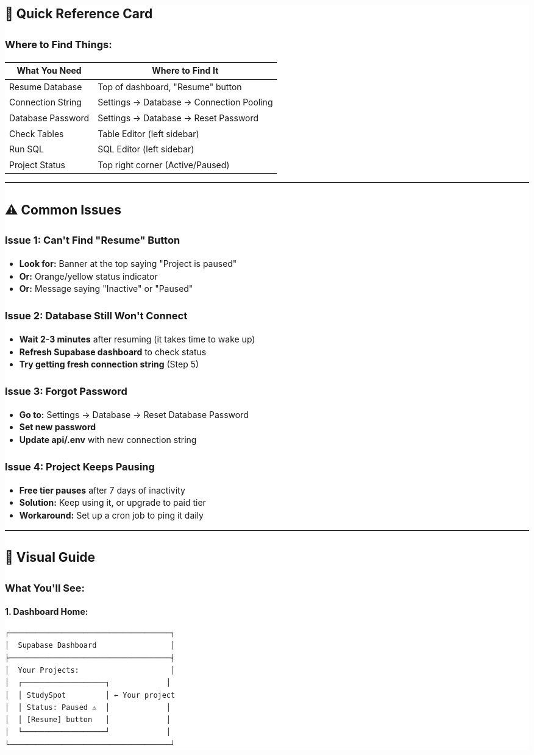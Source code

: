 
## 🎯 **Quick Reference Card**

### Where to Find Things:

| What You Need | Where to Find It |
|---------------|------------------|
| Resume Database | Top of dashboard, "Resume" button |
| Connection String | Settings → Database → Connection Pooling |
| Database Password | Settings → Database → Reset Password |
| Check Tables | Table Editor (left sidebar) |
| Run SQL | SQL Editor (left sidebar) |
| Project Status | Top right corner (Active/Paused) |

---

## ⚠️ **Common Issues**

### Issue 1: Can't Find "Resume" Button
- **Look for:** Banner at the top saying "Project is paused"
- **Or:** Orange/yellow status indicator
- **Or:** Message saying "Inactive" or "Paused"

### Issue 2: Database Still Won't Connect
- **Wait 2-3 minutes** after resuming (it takes time to wake up)
- **Refresh Supabase dashboard** to check status
- **Try getting fresh connection string** (Step 5)

### Issue 3: Forgot Password
- **Go to:** Settings → Database → Reset Database Password
- **Set new password**
- **Update api/.env** with new connection string

### Issue 4: Project Keeps Pausing
- **Free tier pauses** after 7 days of inactivity
- **Solution:** Keep using it, or upgrade to paid tier
- **Workaround:** Set up a cron job to ping it daily

---

## 📸 **Visual Guide**

### What You'll See:

**1. Dashboard Home:**
```
┌─────────────────────────────────────┐
│  Supabase Dashboard                 │
├─────────────────────────────────────┤
│  Your Projects:                     │
│  ┌───────────────────┐             │
│  │ StudySpot         │ ← Your project
│  │ Status: Paused ⚠️  │             │
│  │ [Resume] button   │             │
│  └───────────────────┘             │
└─────────────────────────────────────┘
```
